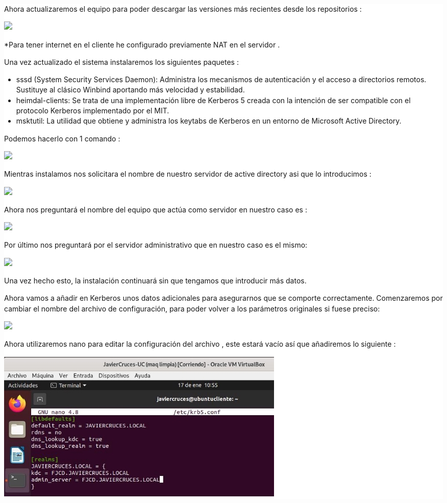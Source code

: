 Ahora actualizaremos el equipo para poder descargar las versiones más recientes desde los repositorios :

![](/assets/images/sistemas/proyecto_ad_ubuntu/Aspose.Words.582694fc-b92b-4748-a44e-690fed1b5e3f.063.png)

\*Para tener internet en el cliente he configurado previamente NAT en el servidor .

Una vez actualizado el sistema instalaremos los siguientes paquetes :

- sssd (System Security Services Daemon): Administra los mecanismos de autenticación y el acceso a directorios remotos. Sustituye al clásico Winbind aportando más velocidad y estabilidad.
- heimdal-clients: Se trata de una implementación libre de Kerberos 5 creada con la intención de ser compatible con el protocolo Kerberos implementado por el MIT.
- msktutil: La utilidad que obtiene y administra los keytabs de Kerberos en un entorno de Microsoft Active Directory.

Podemos hacerlo con 1 comando :

![](/assets/images/sistemas/proyecto_ad_ubuntu/Aspose.Words.582694fc-b92b-4748-a44e-690fed1b5e3f.064.png)

Mientras instalamos nos solicitara el nombre de nuestro servidor de active directory asi que lo introducimos :

![](/assets/images/sistemas/proyecto_ad_ubuntu/Aspose.Words.582694fc-b92b-4748-a44e-690fed1b5e3f.065.png)

Ahora nos preguntará el nombre del equipo que actúa como servidor  en nuestro caso es :

![](/assets/images/sistemas/proyecto_ad_ubuntu/Aspose.Words.582694fc-b92b-4748-a44e-690fed1b5e3f.066.png)

Por  último nos preguntará por el servidor administrativo que en nuestro caso es el mismo:

![](/assets/images/sistemas/proyecto_ad_ubuntu/Aspose.Words.582694fc-b92b-4748-a44e-690fed1b5e3f.067.png)

Una vez hecho esto, la instalación continuará sin que tengamos que introducir más datos.

Ahora vamos a añadir en Kerberos unos datos adicionales para asegurarnos que se comporte correctamente. Comenzaremos por cambiar el nombre del archivo de configuración, para poder volver a los parámetros originales si fuese preciso:

![](/assets/images/sistemas/proyecto_ad_ubuntu/Aspose.Words.582694fc-b92b-4748-a44e-690fed1b5e3f.068.png)

Ahora utilizaremos nano para editar la configuración del archivo , este estará vacío así que añadiremos lo siguiente :

![](/assets/images/sistemas/proyecto_ad_ubuntu/Aspose.Words.582694fc-b92b-4748-a44e-690fed1b5e3f.069.jpeg)

